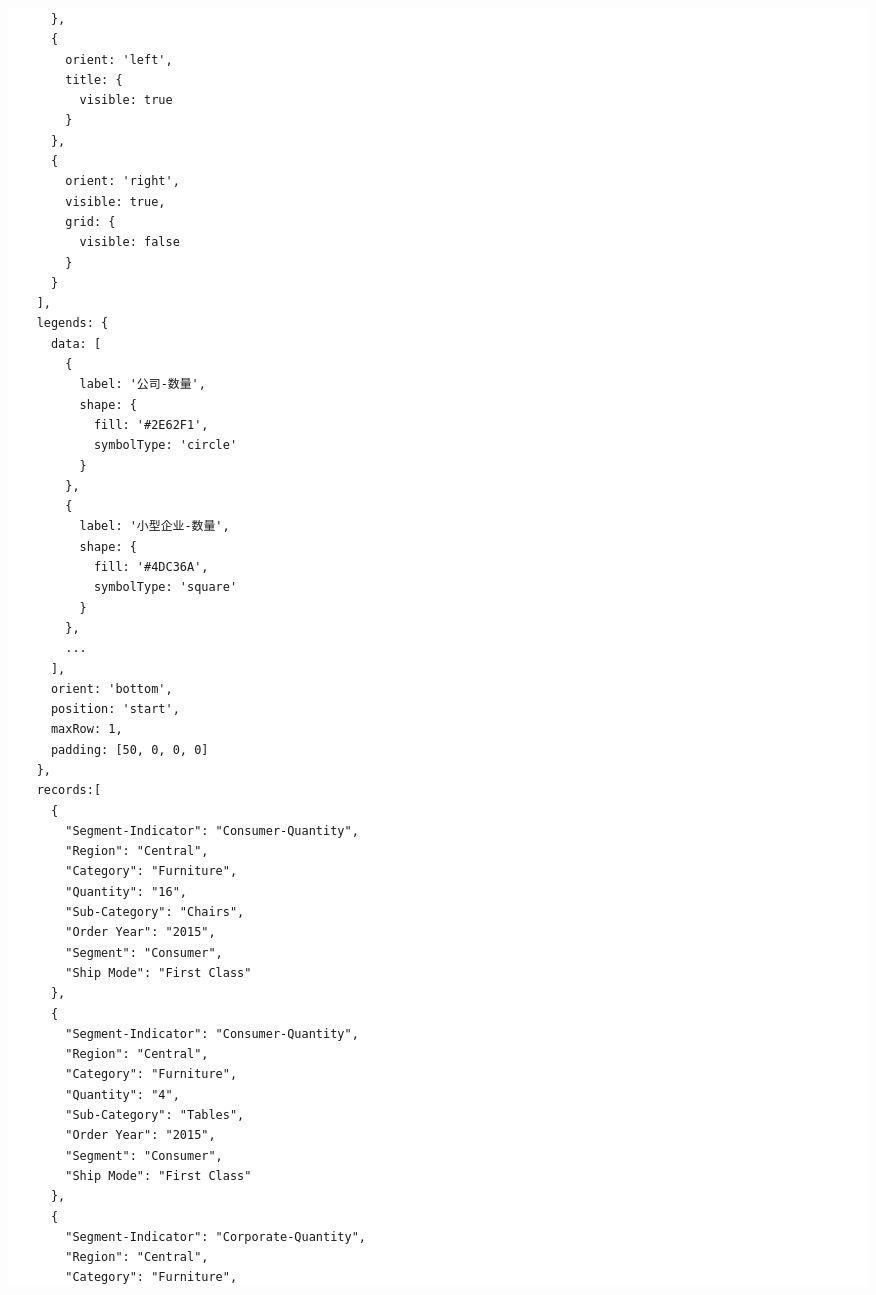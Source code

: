 ```
      },
      {
        orient: 'left',
        title: {
          visible: true
        }
      },
      {
        orient: 'right',
        visible: true,
        grid: {
          visible: false
        }
      }
    ],
    legends: {
      data: [
        {
          label: '公司-数量',
          shape: {
            fill: '#2E62F1',
            symbolType: 'circle'
          }
        },
        {
          label: '小型企业-数量',
          shape: {
            fill: '#4DC36A',
            symbolType: 'square'
          }
        },
        ...
      ],
      orient: 'bottom',
      position: 'start',
      maxRow: 1,
      padding: [50, 0, 0, 0]
    },
    records:[
      {
        "Segment-Indicator": "Consumer-Quantity",
        "Region": "Central",
        "Category": "Furniture",
        "Quantity": "16",
        "Sub-Category": "Chairs",
        "Order Year": "2015",
        "Segment": "Consumer",
        "Ship Mode": "First Class"
      },
      {
        "Segment-Indicator": "Consumer-Quantity",
        "Region": "Central",
        "Category": "Furniture",
        "Quantity": "4",
        "Sub-Category": "Tables",
        "Order Year": "2015",
        "Segment": "Consumer",
        "Ship Mode": "First Class"
      },
      {
        "Segment-Indicator": "Corporate-Quantity",
        "Region": "Central",
        "Category": "Furniture",
```
